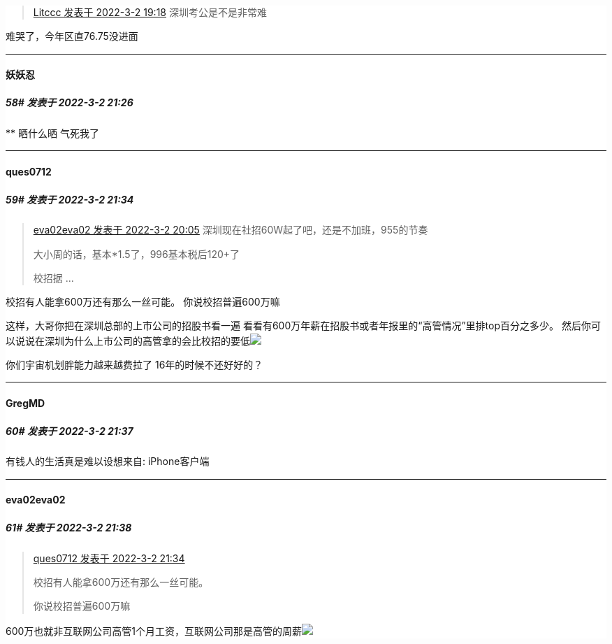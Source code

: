 <blockquote><a href="httphttps://bbs.saraba1st.com/2b/forum.php?mod=redirect&amp;goto=findpost&amp;pid=54892810&amp;ptid=2055603" target="_blank">Litccc 发表于 2022-3-2 19:18</a>
深圳考公是不是非常难</blockquote>
难哭了，今年区直76.75没进面

*****

####  妖妖忍  
##### 58#       发表于 2022-3-2 21:26

** 晒什么晒 气死我了

*****

####  ques0712  
##### 59#       发表于 2022-3-2 21:34

<blockquote><a href="httphttps://bbs.saraba1st.com/2b/forum.php?mod=redirect&amp;goto=findpost&amp;pid=54893346&amp;ptid=2055603" target="_blank">eva02eva02 发表于 2022-3-2 20:05</a>
深圳现在社招60W起了吧，还是不加班，955的节奏

大小周的话，基本*1.5了，996基本税后120+了

校招据 ...</blockquote>
校招有人能拿600万还有那么一丝可能。
你说校招普遍600万嘛

这样，大哥你把在深圳总部的上市公司的招股书看一遍
看看有600万年薪在招股书或者年报里的“高管情况”里排top百分之多少。
然后你可以说说在深圳为什么上市公司的高管拿的会比校招的要低<img src="https://static.saraba1st.com/image/smiley/face2017/033.png" referrerpolicy="no-referrer">

你们宇宙机划胖能力越来越费拉了
16年的时候不还好好的？

*****

####  GregMD  
##### 60#       发表于 2022-3-2 21:37

有钱人的生活真是难以设想来自: iPhone客户端



*****

####  eva02eva02  
##### 61#       发表于 2022-3-2 21:38

<blockquote><a href="httphttps://bbs.saraba1st.com/2b/forum.php?mod=redirect&amp;goto=findpost&amp;pid=54894377&amp;ptid=2055603" target="_blank">ques0712 发表于 2022-3-2 21:34</a>

校招有人能拿600万还有那么一丝可能。

你说校招普遍600万嘛</blockquote>
600万也就非互联网公司高管1个月工资，互联网公司那是高管的周薪<img src="https://static.saraba1st.com/image/smiley/face2017/053.png" referrerpolicy="no-referrer">
